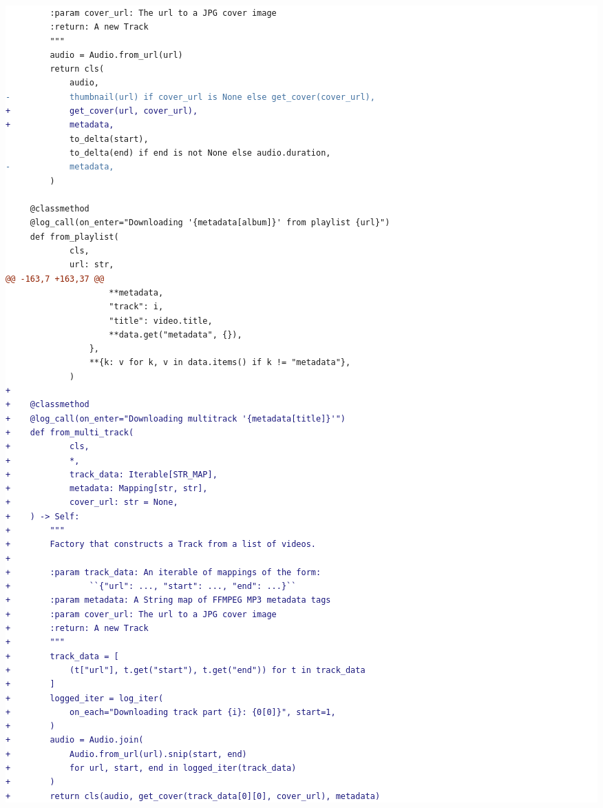 ```diff
         :param cover_url: The url to a JPG cover image
         :return: A new Track
         """
         audio = Audio.from_url(url)
         return cls(
             audio,
-            thumbnail(url) if cover_url is None else get_cover(cover_url),
+            get_cover(url, cover_url),
+            metadata,
             to_delta(start),
             to_delta(end) if end is not None else audio.duration,
-            metadata,
         )
 
     @classmethod
     @log_call(on_enter="Downloading '{metadata[album]}' from playlist {url}")
     def from_playlist(
             cls,
             url: str,
@@ -163,7 +163,37 @@
                     **metadata,
                     "track": i,
                     "title": video.title,
                     **data.get("metadata", {}),
                 },
                 **{k: v for k, v in data.items() if k != "metadata"},
             )
+
+    @classmethod
+    @log_call(on_enter="Downloading multitrack '{metadata[title]}'")
+    def from_multi_track(
+            cls,
+            *,
+            track_data: Iterable[STR_MAP],
+            metadata: Mapping[str, str],
+            cover_url: str = None,
+    ) -> Self:
+        """
+        Factory that constructs a Track from a list of videos.
+
+        :param track_data: An iterable of mappings of the form:
+                ``{"url": ..., "start": ..., "end": ...}``
+        :param metadata: A String map of FFMPEG MP3 metadata tags
+        :param cover_url: The url to a JPG cover image
+        :return: A new Track
+        """
+        track_data = [
+            (t["url"], t.get("start"), t.get("end")) for t in track_data
+        ]
+        logged_iter = log_iter(
+            on_each="Downloading track part {i}: {0[0]}", start=1,
+        )
+        audio = Audio.join(
+            Audio.from_url(url).snip(start, end)
+            for url, start, end in logged_iter(track_data)
+        )
+        return cls(audio, get_cover(track_data[0][0], cover_url), metadata)
```

